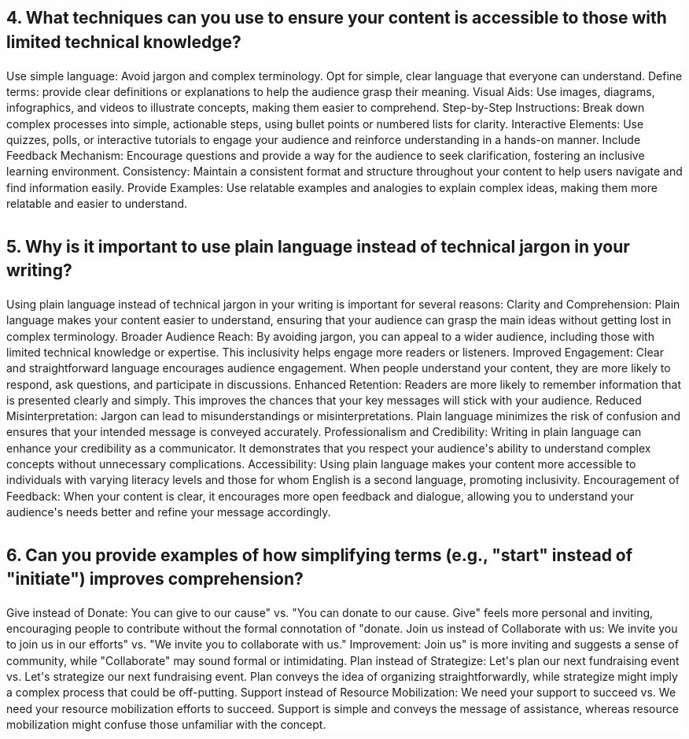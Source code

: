 ## 4. What techniques can you use to ensure your content is accessible to those with limited technical knowledge?
Use simple language: Avoid jargon and complex terminology. Opt for simple, clear language that everyone can understand.
Define terms: provide clear definitions or explanations to help the audience grasp their meaning.
Visual Aids: Use images, diagrams, infographics, and videos to illustrate concepts, making them easier to comprehend.
Step-by-Step Instructions: Break down complex processes into simple, actionable steps, using bullet points or numbered lists for clarity.
Interactive Elements: Use quizzes, polls, or interactive tutorials to engage your audience and reinforce understanding in a hands-on manner.
Include Feedback Mechanism: Encourage questions and provide a way for the audience to seek clarification, fostering an inclusive learning environment.
Consistency: Maintain a consistent format and structure throughout your content to help users navigate and find information easily.
Provide Examples: Use relatable examples and analogies to explain complex ideas, making them more relatable and easier to understand.

## 5. Why is it important to use plain language instead of technical jargon in your writing?
Using plain language instead of technical jargon in your writing is important for several reasons:
Clarity and Comprehension: Plain language makes your content easier to understand, ensuring that your audience can grasp the main ideas without getting lost in complex terminology.
Broader Audience Reach: By avoiding jargon, you can appeal to a wider audience, including those with limited technical knowledge or expertise. This inclusivity helps engage more readers or listeners.
Improved Engagement: Clear and straightforward language encourages audience engagement. When people understand your content, they are more likely to respond, ask questions, and participate in discussions.
Enhanced Retention: Readers are more likely to remember information that is presented clearly and simply. This improves the chances that your key messages will stick with your audience.
Reduced Misinterpretation: Jargon can lead to misunderstandings or misinterpretations. Plain language minimizes the risk of confusion and ensures that your intended message is conveyed accurately.
Professionalism and Credibility: Writing in plain language can enhance your credibility as a communicator. It demonstrates that you respect your audience's ability to understand complex concepts without unnecessary complications.
Accessibility: Using plain language makes your content more accessible to individuals with varying literacy levels and those for whom English is a second language, promoting inclusivity.
Encouragement of Feedback: When your content is clear, it encourages more open feedback and dialogue, allowing you to understand your audience's needs better and refine your message accordingly.

## 6. Can you provide examples of how simplifying terms (e.g., "start" instead of "initiate") improves comprehension?
Give instead of Donate: You can give to our cause" vs. "You can donate to our cause. Give" feels more personal and inviting, encouraging people to contribute without the formal connotation of "donate.
Join us instead of Collaborate with us: We invite you to join us in our efforts" vs. "We invite you to collaborate with us."
Improvement: Join us" is more inviting and suggests a sense of community, while "Collaborate" may sound formal or intimidating.
Plan instead of Strategize: Let's plan our next fundraising event vs. Let's strategize our next fundraising event. Plan conveys the idea of organizing straightforwardly, while strategize might imply a complex process that could be off-putting.
Support instead of Resource Mobilization: We need your support to succeed vs. We need your resource mobilization efforts to succeed. Support is simple and conveys the message of assistance, whereas resource mobilization might confuse those unfamiliar with the concept.
